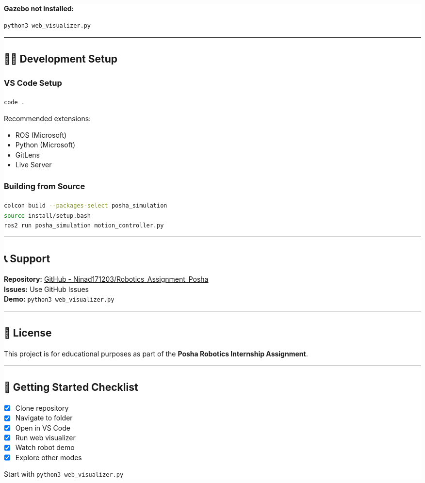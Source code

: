 **Gazebo not installed:**  
```bash
python3 web_visualizer.py
```

---

## 👨‍💻 Development Setup

### VS Code Setup
```bash
code .
```
Recommended extensions:  
- ROS (Microsoft)  
- Python (Microsoft)  
- GitLens  
- Live Server  

### Building from Source
```bash
colcon build --packages-select posha_simulation
source install/setup.bash
ros2 run posha_simulation motion_controller.py
```

---

## 📞 Support
**Repository:** [GitHub - Ninad171203/Robotics_Assignment_Posha](https://github.com/Ninad171203/Robotics_Assignment_Posha)  
**Issues:** Use GitHub Issues  
**Demo:** `python3 web_visualizer.py`  

---

## 📄 License
This project is for educational purposes as part of the **Posha Robotics Internship Assignment**.

---

## 🎉 Getting Started Checklist
- [x] Clone repository  
- [x] Navigate to folder  
- [x] Open in VS Code  
- [x] Run web visualizer  
- [x] Watch robot demo  
- [x] Explore other modes  

Start with `python3 web_visualizer.py` 
